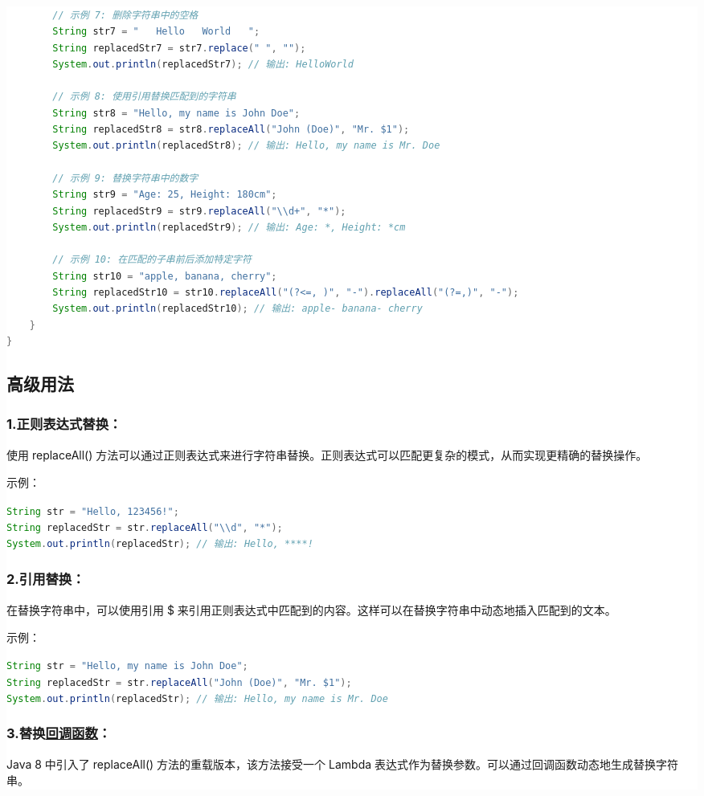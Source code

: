```java
        // 示例 7: 删除字符串中的空格
        String str7 = "   Hello   World   ";
        String replacedStr7 = str7.replace(" ", "");
        System.out.println(replacedStr7); // 输出: HelloWorld

        // 示例 8: 使用引用替换匹配到的字符串
        String str8 = "Hello, my name is John Doe";
        String replacedStr8 = str8.replaceAll("John (Doe)", "Mr. $1");
        System.out.println(replacedStr8); // 输出: Hello, my name is Mr. Doe

        // 示例 9: 替换字符串中的数字
        String str9 = "Age: 25, Height: 180cm";
        String replacedStr9 = str9.replaceAll("\\d+", "*");
        System.out.println(replacedStr9); // 输出: Age: *, Height: *cm

        // 示例 10: 在匹配的子串前后添加特定字符
        String str10 = "apple, banana, cherry";
        String replacedStr10 = str10.replaceAll("(?<=, )", "-").replaceAll("(?=,)", "-");
        System.out.println(replacedStr10); // 输出: apple- banana- cherry
    }
}
```

## 高级用法

### 1.正则表达式替换：

使用 replaceAll() 方法可以通过正则表达式来进行字符串替换。正则表达式可以匹配更复杂的模式，从而实现更精确的替换操作。

示例：

```java
String str = "Hello, 123456!";
String replacedStr = str.replaceAll("\\d", "*");
System.out.println(replacedStr); // 输出: Hello, ****!
```

### 2.引用替换：

在替换字符串中，可以使用引用 $ 来引用正则表达式中匹配到的内容。这样可以在替换字符串中动态地插入匹配到的文本。

示例：

```java
String str = "Hello, my name is John Doe";
String replacedStr = str.replaceAll("John (Doe)", "Mr. $1");
System.out.println(replacedStr); // 输出: Hello, my name is Mr. Doe
```

### 3.替换[回调函数](https://zhida.zhihu.com/search?q=回调函数&zhida_source=entity&is_preview=1)：

Java 8 中引入了 replaceAll() 方法的重载版本，该方法接受一个 Lambda 表达式作为替换参数。可以通过回调函数动态地生成替换字符串。
